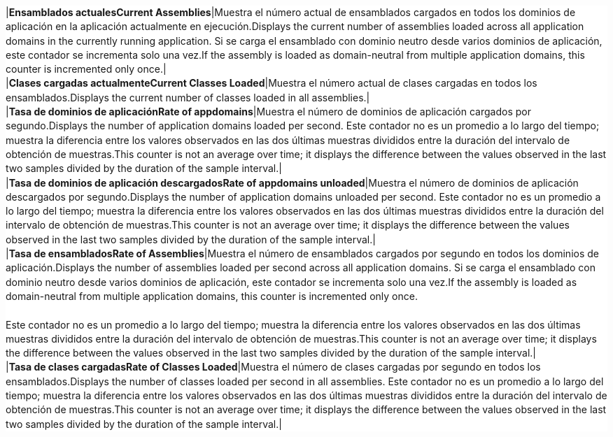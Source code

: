 |<span data-ttu-id="99e3b-196">**Ensamblados actuales**</span><span class="sxs-lookup"><span data-stu-id="99e3b-196">**Current Assemblies**</span></span>|<span data-ttu-id="99e3b-197">Muestra el número actual de ensamblados cargados en todos los dominios de aplicación en la aplicación actualmente en ejecución.</span><span class="sxs-lookup"><span data-stu-id="99e3b-197">Displays the current number of assemblies loaded across all application domains in the currently running application.</span></span> <span data-ttu-id="99e3b-198">Si se carga el ensamblado con dominio neutro desde varios dominios de aplicación, este contador se incrementa solo una vez.</span><span class="sxs-lookup"><span data-stu-id="99e3b-198">If the assembly is loaded as domain-neutral from multiple application domains, this counter is incremented only once.</span></span>|  
|<span data-ttu-id="99e3b-199">**Clases cargadas actualmente**</span><span class="sxs-lookup"><span data-stu-id="99e3b-199">**Current Classes Loaded**</span></span>|<span data-ttu-id="99e3b-200">Muestra el número actual de clases cargadas en todos los ensamblados.</span><span class="sxs-lookup"><span data-stu-id="99e3b-200">Displays the current number of classes loaded in all assemblies.</span></span>|  
|<span data-ttu-id="99e3b-201">**Tasa de dominios de aplicación**</span><span class="sxs-lookup"><span data-stu-id="99e3b-201">**Rate of appdomains**</span></span>|<span data-ttu-id="99e3b-202">Muestra el número de dominios de aplicación cargados por segundo.</span><span class="sxs-lookup"><span data-stu-id="99e3b-202">Displays the number of application domains loaded per second.</span></span> <span data-ttu-id="99e3b-203">Este contador no es un promedio a lo largo del tiempo; muestra la diferencia entre los valores observados en las dos últimas muestras divididos entre la duración del intervalo de obtención de muestras.</span><span class="sxs-lookup"><span data-stu-id="99e3b-203">This counter is not an average over time; it displays the difference between the values observed in the last two samples divided by the duration of the sample interval.</span></span>|  
|<span data-ttu-id="99e3b-204">**Tasa de dominios de aplicación descargados**</span><span class="sxs-lookup"><span data-stu-id="99e3b-204">**Rate of appdomains unloaded**</span></span>|<span data-ttu-id="99e3b-205">Muestra el número de dominios de aplicación descargados por segundo.</span><span class="sxs-lookup"><span data-stu-id="99e3b-205">Displays the number of application domains unloaded per second.</span></span> <span data-ttu-id="99e3b-206">Este contador no es un promedio a lo largo del tiempo; muestra la diferencia entre los valores observados en las dos últimas muestras divididos entre la duración del intervalo de obtención de muestras.</span><span class="sxs-lookup"><span data-stu-id="99e3b-206">This counter is not an average over time; it displays the difference between the values observed in the last two samples divided by the duration of the sample interval.</span></span>|  
|<span data-ttu-id="99e3b-207">**Tasa de ensamblados**</span><span class="sxs-lookup"><span data-stu-id="99e3b-207">**Rate of Assemblies**</span></span>|<span data-ttu-id="99e3b-208">Muestra el número de ensamblados cargados por segundo en todos los dominios de aplicación.</span><span class="sxs-lookup"><span data-stu-id="99e3b-208">Displays the number of assemblies loaded per second across all application domains.</span></span> <span data-ttu-id="99e3b-209">Si se carga el ensamblado con dominio neutro desde varios dominios de aplicación, este contador se incrementa solo una vez.</span><span class="sxs-lookup"><span data-stu-id="99e3b-209">If the assembly is loaded as domain-neutral from multiple application domains, this counter is incremented only once.</span></span><br /><br /> <span data-ttu-id="99e3b-210">Este contador no es un promedio a lo largo del tiempo; muestra la diferencia entre los valores observados en las dos últimas muestras divididos entre la duración del intervalo de obtención de muestras.</span><span class="sxs-lookup"><span data-stu-id="99e3b-210">This counter is not an average over time; it displays the difference between the values observed in the last two samples divided by the duration of the sample interval.</span></span>|  
|<span data-ttu-id="99e3b-211">**Tasa de clases cargadas**</span><span class="sxs-lookup"><span data-stu-id="99e3b-211">**Rate of Classes Loaded**</span></span>|<span data-ttu-id="99e3b-212">Muestra el número de clases cargadas por segundo en todos los ensamblados.</span><span class="sxs-lookup"><span data-stu-id="99e3b-212">Displays the number of classes loaded per second in all assemblies.</span></span> <span data-ttu-id="99e3b-213">Este contador no es un promedio a lo largo del tiempo; muestra la diferencia entre los valores observados en las dos últimas muestras divididos entre la duración del intervalo de obtención de muestras.</span><span class="sxs-lookup"><span data-stu-id="99e3b-213">This counter is not an average over time; it displays the difference between the values observed in the last two samples divided by the duration of the sample interval.</span></span>|  